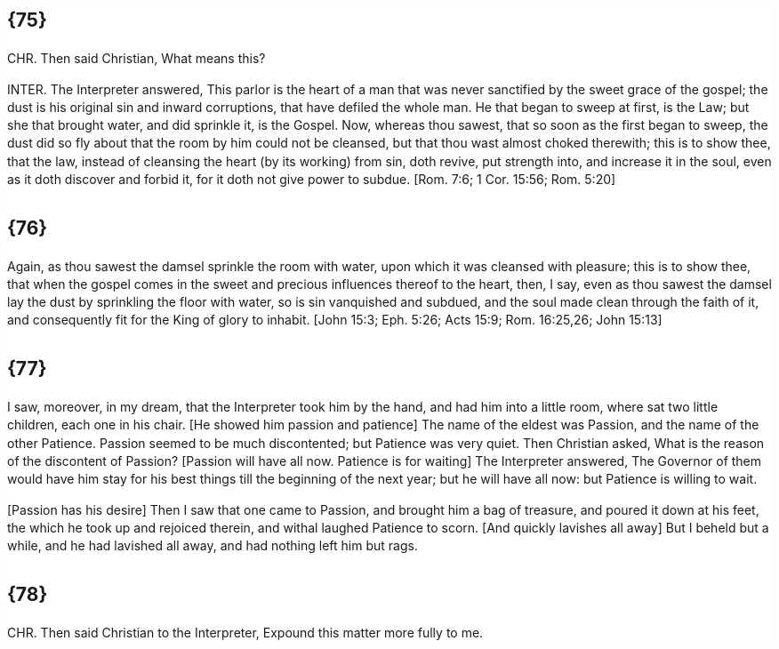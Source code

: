 {75}
----

CHR. Then said Christian, What means this?

INTER. The Interpreter answered, This parlor is the heart of a man that
was never sanctified by the sweet grace of the gospel; the dust is his
original sin and inward corruptions, that have defiled the whole man. He
that began to sweep at first, is the Law; but she that brought water,
and did sprinkle it, is the Gospel. Now, whereas thou sawest, that so
soon as the first began to sweep, the dust did so fly about that the
room by him could not be cleansed, but that thou wast almost choked
therewith; this is to show thee, that the law, instead of cleansing the
heart (by its working) from sin, doth revive, put strength into, and
increase it in the soul, even as it doth discover and forbid it, for it
doth not give power to subdue. [Rom. 7:6; 1 Cor. 15:56; Rom. 5:20]

{76}
----

Again, as thou sawest the damsel sprinkle the room with water, upon
which it was cleansed with pleasure; this is to show thee, that when the
gospel comes in the sweet and precious influences thereof to the heart,
then, I say, even as thou sawest the damsel lay the dust by sprinkling
the floor with water, so is sin vanquished and subdued, and the soul
made clean through the faith of it, and consequently fit for the King of
glory to inhabit. [John 15:3; Eph. 5:26; Acts 15:9; Rom. 16:25,26; John
15:13]

{77}
----

I saw, moreover, in my dream, that the Interpreter took him by the hand,
and had him into a little room, where sat two little children, each one
in his chair. [He showed him passion and patience] The name of the
eldest was Passion, and the name of the other Patience. Passion seemed
to be much discontented; but Patience was very quiet. Then Christian
asked, What is the reason of the discontent of Passion? [Passion will
have all now. Patience is for waiting] The Interpreter answered, The
Governor of them would have him stay for his best things till the
beginning of the next year; but he will have all now: but Patience is
willing to wait.

[Passion has his desire] Then I saw that one came to Passion, and
brought him a bag of treasure, and poured it down at his feet, the which
he took up and rejoiced therein, and withal laughed Patience to scorn.
[And quickly lavishes all away] But I beheld but a while, and he had
lavished all away, and had nothing left him but rags.

{78}
----

CHR. Then said Christian to the Interpreter, Expound this matter more
fully to me.
